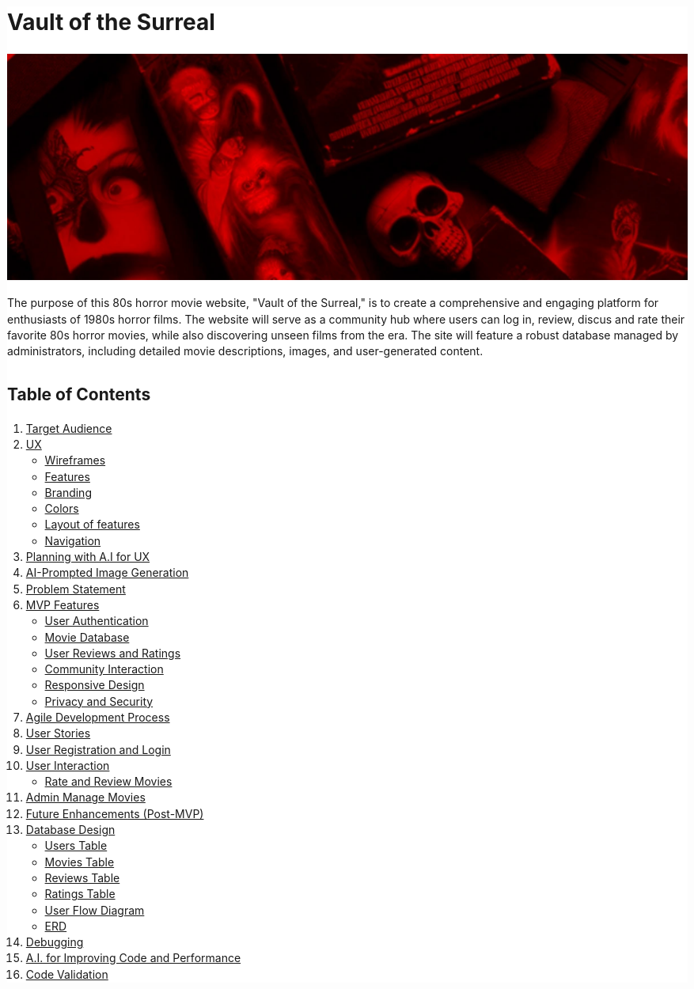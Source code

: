 
# Vault of the Surreal

![Vault of the Surreal](static/images/banner.webp)

The purpose of this 80s horror movie website, "Vault of the Surreal," is to create a comprehensive and engaging platform for enthusiasts of 1980s horror films. The website will serve as a community hub where users can log in, review, discus and rate their favorite 80s horror movies, while also discovering unseen films from the era. The site will feature a robust database managed by administrators, including detailed movie descriptions, images, and user-generated content.

## Table of Contents

1. [Target Audience](#target-audience)
2. [UX](#ux)
   - [Wireframes](#wireframes)
   - [Features](#features)
   - [Branding](#branding)
   - [Colors](#colors)
   - [Layout of features](#layout-of-features)
   - [Navigation](#navigation)
3. [Planning with A.I for UX](#planning-with-ai-for-ux)
4. [AI-Prompted Image Generation](#ai-prompted-image-generation)
5. [Problem Statement](#problem-statement)
6. [MVP Features](#mvp-features)
   - [User Authentication](#user-authentication)
   - [Movie Database](#movie-database)
   - [User Reviews and Ratings](#user-reviews-and-ratings)
   - [Community Interaction](#community-interaction)
   - [Responsive Design](#responsive-design)
   - [Privacy and Security](#privacy-and-security)
7. [Agile Development Process](#agile-development-process)
8. [User Stories](#user-stories)
9. [User Registration and Login](#user-registration-and-login)
10. [User Interaction](#user-interaction)
    - [Rate and Review Movies](#rate-and-review-movies)
11. [Admin Manage Movies](#admin-manage-movies)
12. [Future Enhancements (Post-MVP)](#future-enhancements-post-mvp)
13. [Database Design](#database-design)
    - [Users Table](#users-table)
    - [Movies Table](#movies-table)
    - [Reviews Table](#reviews-table)
    - [Ratings Table](#ratings-table)
    - [User Flow Diagram](#user-flow-diagram)
    - [ERD](#erd)
14. [Debugging](#debugging)
15. [A.I. for Improving Code and Performance](#ai-for-improving-code-and-performance)
16. [Code Validation](#code-validation)